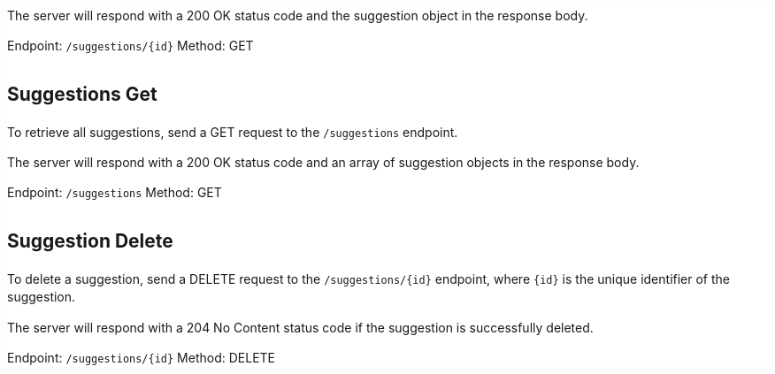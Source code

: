 The server will respond with a 200 OK status code and the suggestion object in the response body.

Endpoint: `/suggestions/{id}`
Method: GET

## Suggestions Get
To retrieve all suggestions, send a GET request to the `/suggestions` endpoint.

The server will respond with a 200 OK status code and an array of suggestion objects in the response body.

Endpoint: `/suggestions`
Method: GET

## Suggestion Delete
To delete a suggestion, send a DELETE request to the `/suggestions/{id}` endpoint, where `{id}` is the unique identifier of the suggestion.

The server will respond with a 204 No Content status code if the suggestion is successfully deleted.

Endpoint: `/suggestions/{id}`
Method: DELETE
